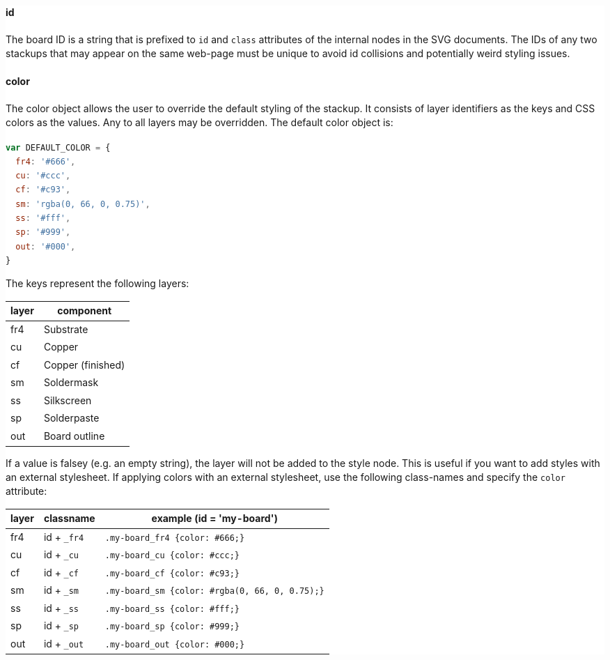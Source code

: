 #### id

The board ID is a string that is prefixed to `id` and `class` attributes of the internal nodes in the SVG documents. The IDs of any two stackups that may appear on the same web-page must be unique to avoid id collisions and potentially weird styling issues.

#### color

The color object allows the user to override the default styling of the stackup. It consists of layer identifiers as the keys and CSS colors as the values. Any to all layers may be overridden. The default color object is:

```js
var DEFAULT_COLOR = {
  fr4: '#666',
  cu: '#ccc',
  cf: '#c93',
  sm: 'rgba(0, 66, 0, 0.75)',
  ss: '#fff',
  sp: '#999',
  out: '#000',
}
```

The keys represent the following layers:

| layer | component         |
| ----- | ----------------- |
| fr4   | Substrate         |
| cu    | Copper            |
| cf    | Copper (finished) |
| sm    | Soldermask        |
| ss    | Silkscreen        |
| sp    | Solderpaste       |
| out   | Board outline     |

If a value is falsey (e.g. an empty string), the layer will not be added to the style node. This is useful if you want to add styles with an external stylesheet. If applying colors with an external stylesheet, use the following class-names and specify the `color` attribute:

| layer | classname   | example (id = 'my-board')                      |
| ----- | ----------- | ---------------------------------------------- |
| fr4   | id + `_fr4` | `.my-board_fr4 {color: #666;}`                 |
| cu    | id + `_cu`  | `.my-board_cu {color: #ccc;}`                  |
| cf    | id + `_cf`  | `.my-board_cf {color: #c93;}`                  |
| sm    | id + `_sm`  | `.my-board_sm {color: #rgba(0, 66, 0, 0.75);}` |
| ss    | id + `_ss`  | `.my-board_ss {color: #fff;}`                  |
| sp    | id + `_sp`  | `.my-board_sp {color: #999;}`                  |
| out   | id + `_out` | `.my-board_out {color: #000;}`                 |
